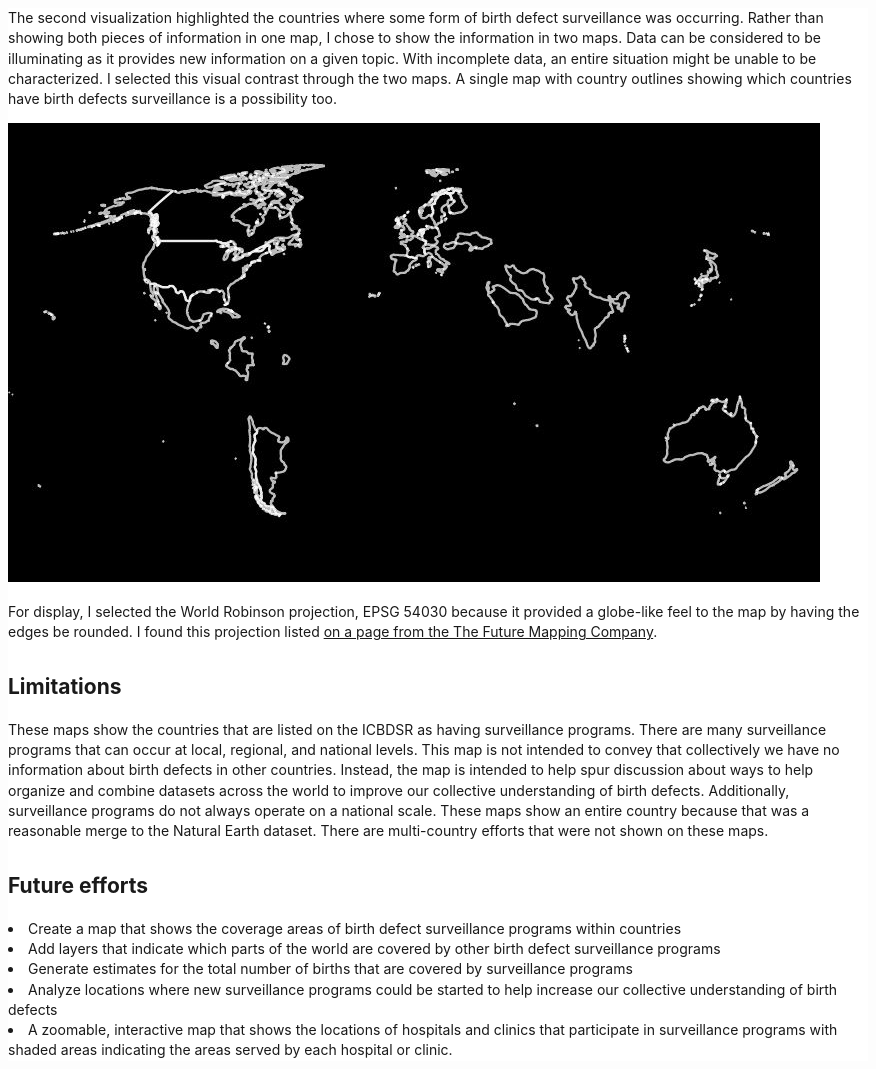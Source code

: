 The second visualization highlighted the countries where some form of birth defect surveillance was occurring. Rather than showing both pieces of information in one map, I chose to show the information in two maps. Data can be considered to be illuminating as it provides new information on a given topic. With incomplete data, an entire situation might be unable to be characterized. I selected this visual contrast through the two maps. A single map with country outlines showing which countries have birth defects surveillance is a possibility too.

<img src="./images/SurveillanceExample.JPG">

For display, I selected the World Robinson projection, EPSG 54030 because it provided a globe-like feel to the map by having the edges be rounded. I found this projection listed <a href="https://futuremaps.com/blogs/news/top-10-world-map-projections" target="new"> on a page from the The Future Mapping Company</a>.

## Limitations

These maps show the countries that are listed on the ICBDSR as having surveillance programs. There are many surveillance programs that can occur at local, regional, and national levels. This map is not intended to convey that collectively we have no information about birth defects in other countries. Instead, the map is intended to help spur discussion about ways to help organize and combine datasets across the world to improve our collective understanding of birth defects. Additionally, surveillance programs do not always operate on a national scale. These maps show an entire country because that was a reasonable merge to the Natural Earth dataset. There are multi-country efforts that were not shown on these maps.

## Future efforts

<li> Create a map that shows the coverage areas of birth defect surveillance programs within countries</li>
<li> Add layers that indicate which parts of the world are covered by other birth defect surveillance programs </li>
<li> Generate estimates for the total number of births that are covered by surveillance programs </li>
<li> Analyze locations where new surveillance programs could be started to help increase our collective understanding of birth defects</li>
<li> A zoomable, interactive map that shows the locations of hospitals and clinics that participate in surveillance programs with shaded areas indicating the areas served by each hospital or clinic.
